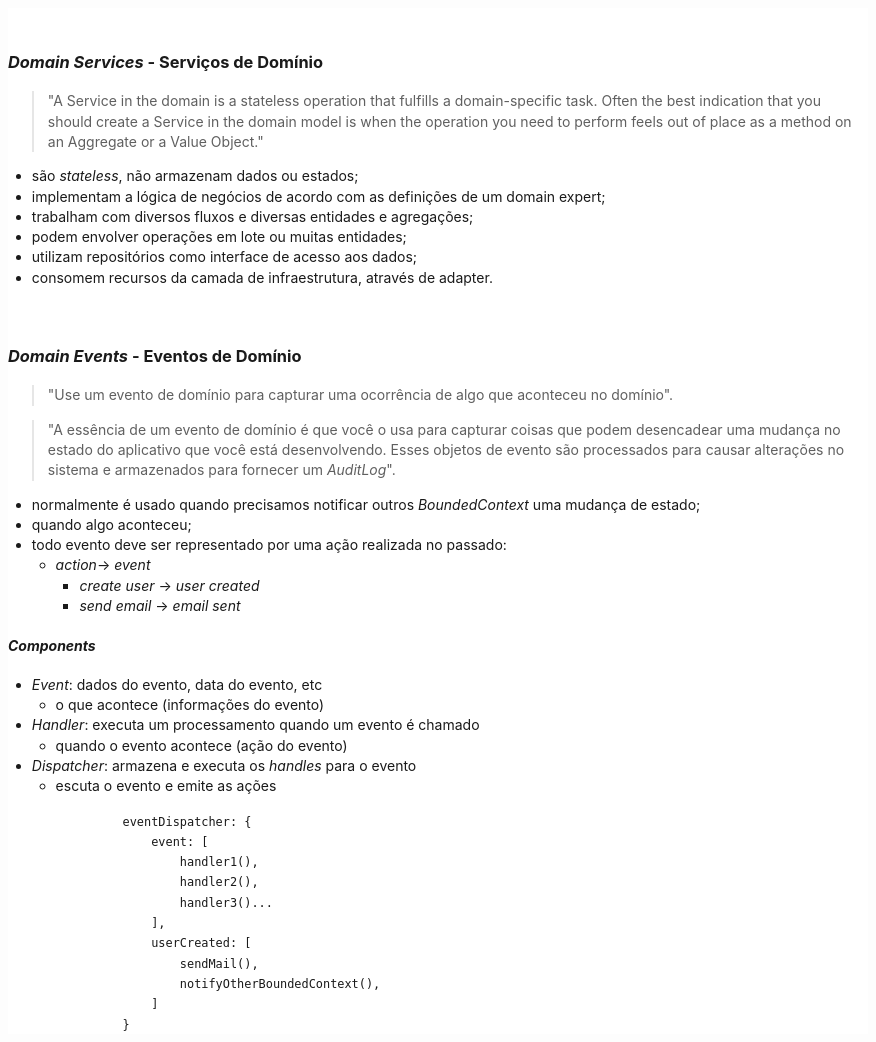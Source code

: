<br>

### _Domain Services_ - Serviços de Domínio

> "A Service in the domain is a stateless operation that fulfills a domain-specific task. Often the best indication that you should create a Service in the domain model is when the operation you need to perform feels out of place as a method on an Aggregate or a Value Object."

- são _stateless_, não armazenam dados ou estados;
- implementam a lógica de negócios de acordo com as definições de um domain expert;
- trabalham com diversos fluxos e diversas entidades e agregações;
- podem envolver operações em lote ou muitas entidades;
- utilizam repositórios como interface de acesso aos dados;
- consomem recursos da camada de infraestrutura, através de adapter.

<br>

### _Domain Events_ - Eventos de Domínio

> "Use um evento de domínio para capturar uma ocorrência de algo que aconteceu no domínio".

> "A essência de um evento de domínio é que você o usa para capturar coisas que podem desencadear uma mudança no estado do aplicativo que você está desenvolvendo. Esses objetos de evento são processados para causar alterações no sistema e armazenados para fornecer um _AuditLog_".

- normalmente é usado quando precisamos notificar outros _BoundedContext_ uma mudança de estado;
- quando algo aconteceu;
- todo evento deve ser representado por uma ação realizada no passado:
  - _action_-> _event_
    - _create user_ -> _user created_
    - _send email_ -> _email sent_

#### _Components_

- _Event_: dados do evento, data do evento, etc
  - o que acontece (informações do evento)
- _Handler_: executa um processamento quando um evento é chamado
  - quando o evento acontece (ação do evento)
- _Dispatcher_: armazena e executa os _handles_ para o evento
  - escuta o evento e emite as ações

```
                eventDispatcher: {
                    event: [
                        handler1(),
                        handler2(),
                        handler3()...
                    ],
                    userCreated: [
                        sendMail(),
                        notifyOtherBoundedContext(),
                    ]
                }
```
